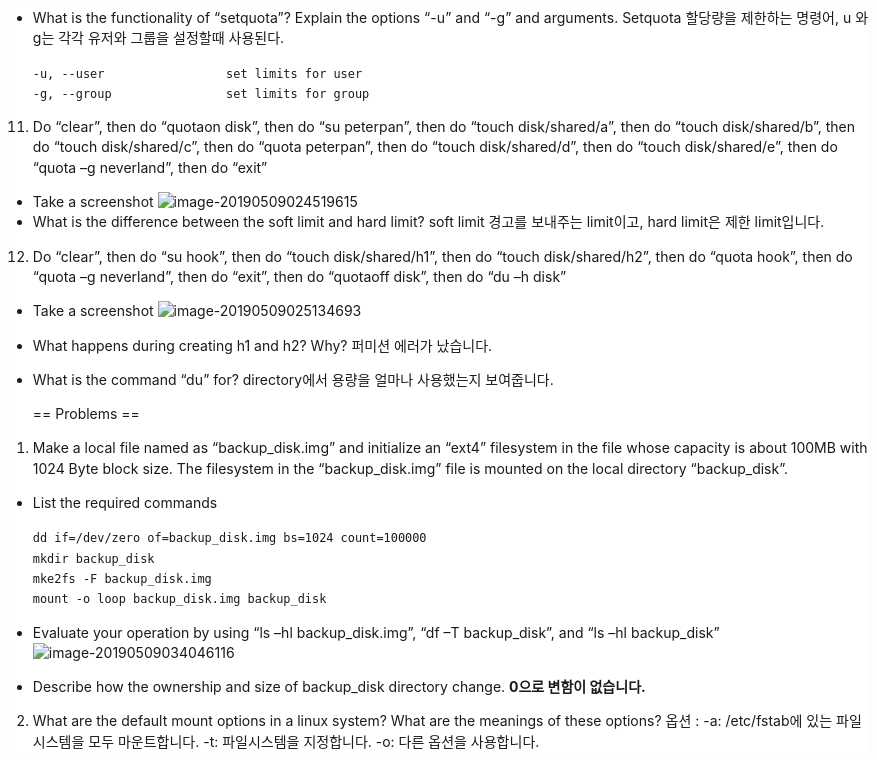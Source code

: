 - What is the functionality of “setquota”? Explain the options “-u” and “-g” and arguments.
  Setquota 
  할당량을 제한하는 명령어, u 와 g는 각각 유저와 그룹을 설정할때 사용된다.

  ```
  -u, --user                 set limits for user
  -g, --group                set limits for group
  ```

  
11. Do “clear”, then do “quotaon disk”, then do “su peterpan”, then do “touch disk/shared/a”, then
   do “touch disk/shared/b”, then do “touch disk/shared/c”, then do “quota peterpan”, then do “touch
   disk/shared/d”, then do “touch disk/shared/e”, then do “quota –g neverland”, then do “exit”
- Take a screenshot
  ![image-20190509024519615](/Users/dadadamarine/Desktop/study/blog/dadadamarine.github.io/_posts/assets/images/image-20190509024519615.png)
- What is the difference between the soft limit and hard limit?
  soft limit 경고를 보내주는 limit이고, hard limit은 제한 limit입니다.

  
12. Do “clear”, then do “su hook”, then do “touch disk/shared/h1”, then do “touch disk/shared/h2”,
   then do “quota hook”, then do “quota –g neverland”, then do “exit”, then do “quotaoff disk”, then
   do “du –h disk”
- Take a screenshot
  ![image-20190509025134693](/Users/dadadamarine/Desktop/study/blog/dadadamarine.github.io/_posts/assets/images/image-20190509025134693.png)

- What happens during creating h1 and h2? Why?
  퍼미션 에러가 났습니다.

- What is the command “du” for?
  directory에서 용량을 얼마나 사용했는지 보여줍니다.

  

  == Problems ==
1. Make a local file named as “backup_disk.img” and initialize an “ext4” filesystem in the file whose
  capacity is about 100MB with 1024 Byte block size. The filesystem in the “backup_disk.img” file is
  mounted on the local directory “backup_disk”.
- List the required commands

  ```
  dd if=/dev/zero of=backup_disk.img bs=1024 count=100000
  mkdir backup_disk
  mke2fs -F backup_disk.img
  mount -o loop backup_disk.img backup_disk
  ```

  

- Evaluate your operation by using “ls –hl backup_disk.img”, “df –T backup_disk”, and “ls –hl
  backup_disk”
  ![image-20190509034046116](/Users/dadadamarine/Desktop/study/blog/dadadamarine.github.io/_posts/assets/images/image-20190509034046116.png)

- Describe how the ownership and size of backup_disk directory change.
  **0으로 변함이 없습니다.**
2. What are the default mount options in a linux system? What are the meanings of these options?
   옵션 : 
   -a: /etc/fstab에 있는 파일 시스템을 모두 마운트합니다.
   -t: 파일시스템을 지정합니다.
   -o: 다른 옵션을 사용합니다.
